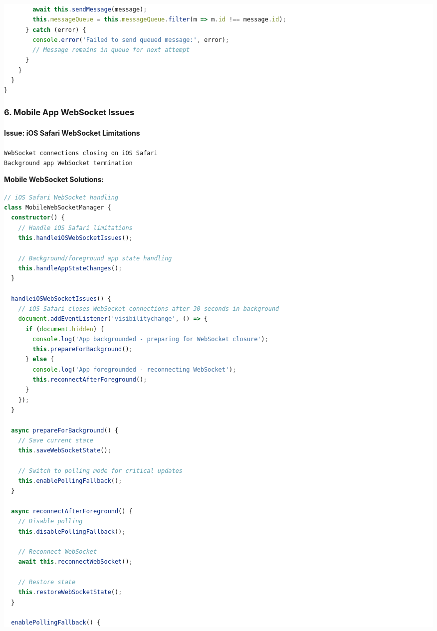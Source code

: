 ```typescript
        await this.sendMessage(message);
        this.messageQueue = this.messageQueue.filter(m => m.id !== message.id);
      } catch (error) {
        console.error('Failed to send queued message:', error);
        // Message remains in queue for next attempt
      }
    }
  }
}
```

### 6. Mobile App WebSocket Issues

#### Issue: iOS Safari WebSocket Limitations
```
WebSocket connections closing on iOS Safari
Background app WebSocket termination
```

**Mobile WebSocket Solutions:**
```typescript
// iOS Safari WebSocket handling
class MobileWebSocketManager {
  constructor() {
    // Handle iOS Safari limitations
    this.handleiOSWebSocketIssues();
    
    // Background/foreground app state handling
    this.handleAppStateChanges();
  }
  
  handleiOSWebSocketIssues() {
    // iOS Safari closes WebSocket connections after 30 seconds in background
    document.addEventListener('visibilitychange', () => {
      if (document.hidden) {
        console.log('App backgrounded - preparing for WebSocket closure');
        this.prepareForBackground();
      } else {
        console.log('App foregrounded - reconnecting WebSocket');
        this.reconnectAfterForeground();
      }
    });
  }
  
  async prepareForBackground() {
    // Save current state
    this.saveWebSocketState();
    
    // Switch to polling mode for critical updates
    this.enablePollingFallback();
  }
  
  async reconnectAfterForeground() {
    // Disable polling
    this.disablePollingFallback();
    
    // Reconnect WebSocket
    await this.reconnectWebSocket();
    
    // Restore state
    this.restoreWebSocketState();
  }
  
  enablePollingFallback() {
```